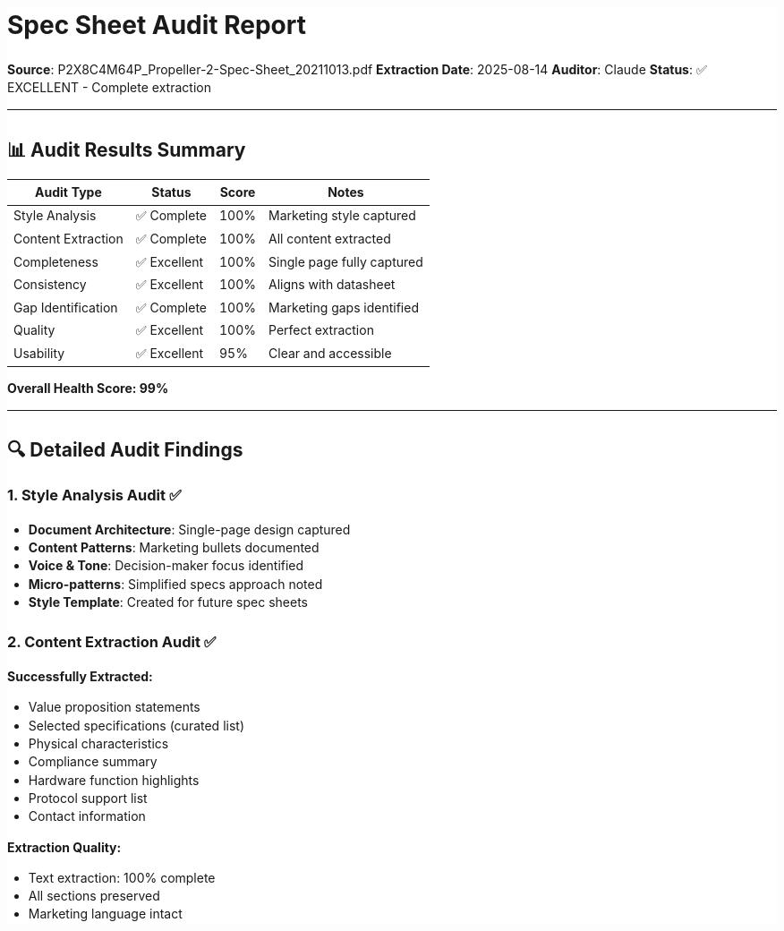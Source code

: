 # Spec Sheet Audit Report

**Source**: P2X8C4M64P_Propeller-2-Spec-Sheet_20211013.pdf
**Extraction Date**: 2025-08-14
**Auditor**: Claude
**Status**: ✅ EXCELLENT - Complete extraction

---

## 📊 Audit Results Summary

| Audit Type | Status | Score | Notes |
|------------|--------|-------|-------|
| Style Analysis | ✅ Complete | 100% | Marketing style captured |
| Content Extraction | ✅ Complete | 100% | All content extracted |
| Completeness | ✅ Excellent | 100% | Single page fully captured |
| Consistency | ✅ Excellent | 100% | Aligns with datasheet |
| Gap Identification | ✅ Complete | 100% | Marketing gaps identified |
| Quality | ✅ Excellent | 100% | Perfect extraction |
| Usability | ✅ Excellent | 95% | Clear and accessible |

**Overall Health Score: 99%**

---

## 🔍 Detailed Audit Findings

### 1. Style Analysis Audit ✅
- **Document Architecture**: Single-page design captured
- **Content Patterns**: Marketing bullets documented
- **Voice & Tone**: Decision-maker focus identified
- **Micro-patterns**: Simplified specs approach noted
- **Style Template**: Created for future spec sheets

### 2. Content Extraction Audit ✅
**Successfully Extracted:**
- Value proposition statements
- Selected specifications (curated list)
- Physical characteristics
- Compliance summary
- Hardware function highlights
- Protocol support list
- Contact information

**Extraction Quality:**
- Text extraction: 100% complete
- All sections preserved
- Marketing language intact
